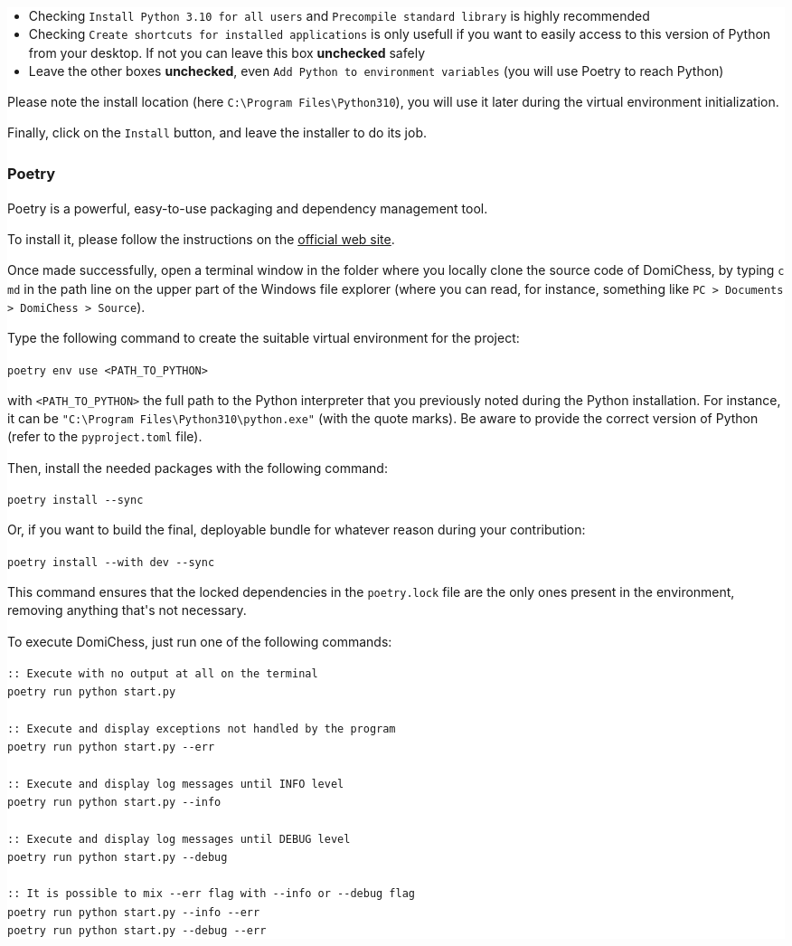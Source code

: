 - Checking `Install Python 3.10 for all users` and `Precompile standard library` is highly recommended
- Checking `Create shortcuts for installed applications` is only usefull if you want to easily access to this version of Python from your desktop. If not you can leave this box **unchecked** safely
- Leave the other boxes **unchecked**, even `Add Python to environment variables` (you will use Poetry to reach Python)

Please note the install location (here `C:\Program Files\Python310`), you will use it later during the virtual environment initialization.

Finally, click on the `Install` button, and leave the installer to do its job.

### Poetry

Poetry is a powerful, easy-to-use packaging and dependency management tool.

To install it, please follow the instructions on the [official web site](https://python-poetry.org/docs/#installation).

Once made successfully, open a terminal window in the folder where you locally clone the source code of DomiChess, by typing `cmd` in the path line on the upper part of the Windows file explorer (where you can read, for instance, something like `PC > Documents > DomiChess > Source`).

Type the following command to create the suitable virtual environment for the project:

```batchfile
poetry env use <PATH_TO_PYTHON>
```

with `<PATH_TO_PYTHON>` the full path to the Python interpreter that you previously noted during the Python installation. For instance, it can be `"C:\Program Files\Python310\python.exe"` (with the quote marks). Be aware to provide the correct version of Python (refer to the `pyproject.toml` file).

Then, install the needed packages with the following command:

```batchfile
poetry install --sync
```

Or, if you want to build the final, deployable bundle for whatever reason during your contribution:

```batchfile
poetry install --with dev --sync
```

This command ensures that the locked dependencies in the `poetry.lock` file are the only ones present in the environment, removing anything that's not necessary.

To execute DomiChess, just run one of the following commands:

```batchfile
:: Execute with no output at all on the terminal
poetry run python start.py

:: Execute and display exceptions not handled by the program
poetry run python start.py --err

:: Execute and display log messages until INFO level
poetry run python start.py --info

:: Execute and display log messages until DEBUG level
poetry run python start.py --debug

:: It is possible to mix --err flag with --info or --debug flag
poetry run python start.py --info --err
poetry run python start.py --debug --err
```
